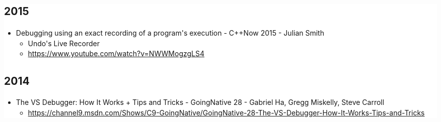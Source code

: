 ## 2015

* Debugging using an exact recording of a program's execution - C++Now 2015 - Julian Smith
	+ Undo's Live Recorder
	+ https://www.youtube.com/watch?v=NWWMogzgLS4

## 2014

* The VS Debugger: How It Works + Tips and Tricks - GoingNative 28 - Gabriel Ha, Gregg Miskelly, Steve Carroll
	+ https://channel9.msdn.com/Shows/C9-GoingNative/GoingNative-28-The-VS-Debugger-How-It-Works-Tips-and-Tricks
